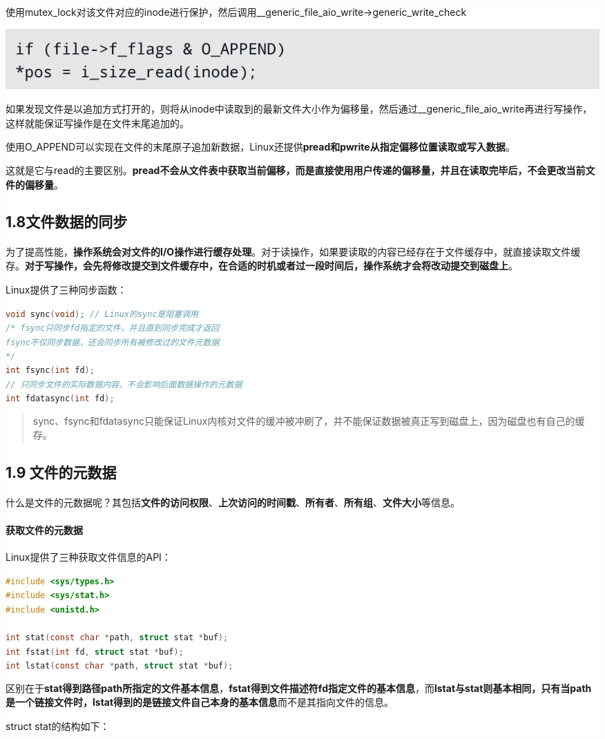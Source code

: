 使用mutex_lock对该文件对应的inode进行保护，然后调用__generic_file_aio_write->generic_write_check

![image-20200104145639218](imgs/linux/image-20200104145639218.png)

如果发现文件是以追加方式打开的，则将从inode中读取到的最新文件大小作为偏移量，然后通过__generic_file_aio_write再进行写操作，这样就能保证写操作是在文件末尾追加的。

使用O_APPEND可以实现在文件的末尾原子追加新数据，Linux还提供**pread和pwrite从指定偏移位置读取或写入数据**。

这就是它与read的主要区别。**pread不会从文件表中获取当前偏移，而是直接使用用户传递的偏移量，并且在读取完毕后，不会更改当前文件的偏移量**。

## 1.8文件数据的同步

为了提高性能，**操作系统会对文件的I/O操作进行缓存处理**。对于读操作，如果要读取的内容已经存在于文件缓存中，就直接读取文件缓存。**对于写操作，会先将修改提交到文件缓存中，在合适的时机或者过一段时间后，操作系统才会将改动提交到磁盘上**。

Linux提供了三种同步函数：

```c
void sync(void); // Linux的sync是阻塞调用
/* fsync只同步fd指定的文件，并且直到同步完成才返回
fsync不仅同步数据，还会同步所有被修改过的文件元数据
*/
int fsync(int fd);
// 只同步文件的实际数据内容，不会影响后面数据操作的元数据
int fdatasync(int fd);
```

> sync、fsync和fdatasync只能保证Linux内核对文件的缓冲被冲刷了，并不能保证数据被真正写到磁盘上，因为磁盘也有自己的缓存。

## 1.9 文件的元数据

什么是文件的元数据呢？其包括**文件的访问权限**、**上次访问的时间戳**、**所有者**、**所有组**、**文件大小**等信息。

#### 获取文件的元数据

Linux提供了三种获取文件信息的API：

```c
#include <sys/types.h>
#include <sys/stat.h>
#include <unistd.h>

int stat(const char *path, struct stat *buf);
int fstat(int fd, struct stat *buf);
int lstat(const char *path, struct stat *buf);
```

区别在于**stat得到路径path所指定的文件基本信息**，**fstat得到文件描述符fd指定文件的基本信息**，而**lstat与stat则基本相同，只有当path是一个链接文件时，lstat得到的是链接文件自己本身的基本信息**而不是其指向文件的信息。

struct stat的结构如下：
